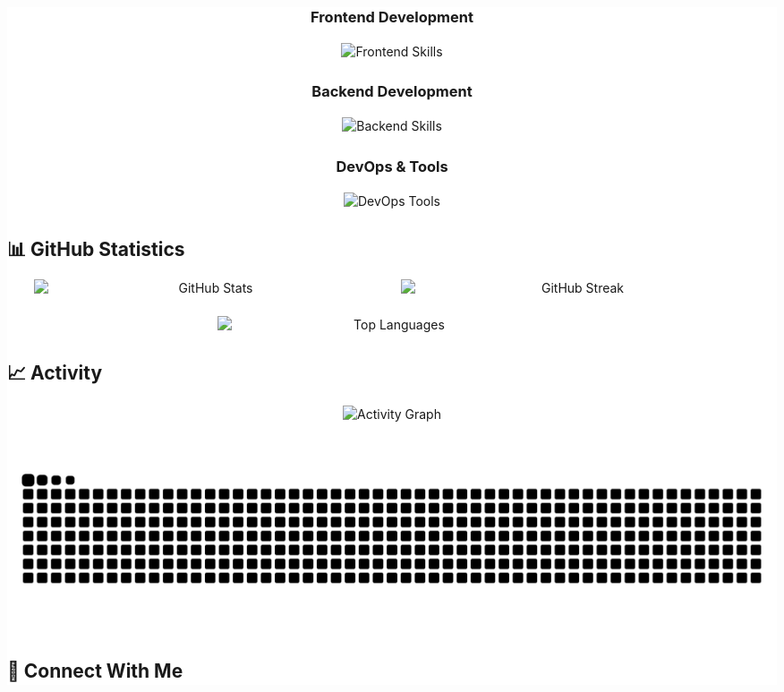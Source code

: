 <div align="center">
  <h3>Frontend Development</h3>
  <img src="https://skillicons.dev/icons?i=react,nextjs,ts,js,html,css,bootstrap,tailwind,vercel,netlify" alt="Frontend Skills" />
  
  <h3>Backend Development</h3>
  <img src="https://skillicons.dev/icons?i=nodejs,express,mongodb,mysql,supabase,redis,graphql,python,django,postgresql" alt="Backend Skills" />
  
  <h3>DevOps & Tools</h3>
  <img src="https://skillicons.dev/icons?i=git,github,docker,kubernetes,linux,vscode,postman" alt="DevOps Tools" />
</div>

## 📊 GitHub Statistics

<div align="center" style="display: flex; justify-content: center; flex-wrap: wrap; gap: 20px;">
  <img width="390" src="https://github-readme-stats.vercel.app/api?username=mintahandrews&show_icons=true&theme=tokyonight&hide_border=true&count_private=true" alt="GitHub Stats"/>
  <img width="390" src="https://github-readme-streak-stats.herokuapp.com/?user=mintahandrews&theme=tokyonight&hide_border=true" alt="GitHub Streak" />
  <img width="390" src="https://github-readme-stats.vercel.app/api/top-langs/?username=mintahandrews&layout=compact&theme=tokyonight&hide_border=true&langs_count=6" alt="Top Languages"/>
</div>

## 📈 Activity

<div align="center" style="margin: 20px 0;">
  <div style="max-width: 1200px; margin: 0 auto;">
    <img src="https://github-readme-activity-graph.vercel.app/graph?username=mintahandrews&theme=tokyo-night&hide_border=true&area=true&radius=5" width="100%" alt="Activity Graph" style="margin-bottom: 20px;" />
  </div>

  <div style="max-width: 1000px; margin: 20px auto;">
    <picture>
      <source
        srcset="https://raw.githubusercontent.com/Mintahandrews/Mintahandrews/output/github-contribution-grid-snake-dark.svg"
        media="(prefers-color-scheme: dark)"
      />
      <source
        srcset="https://raw.githubusercontent.com/Mintahandrews/Mintahandrews/output/github-contribution-grid-snake.svg"
        media="(prefers-color-scheme: light)"
      />
      <img
        alt="github contribution grid snake animation"
        src="https://raw.githubusercontent.com/Mintahandrews/Mintahandrews/output/github-contribution-grid-snake.svg"
      />
    </picture>
  </div>
</div>

## 🤝 Connect With Me

